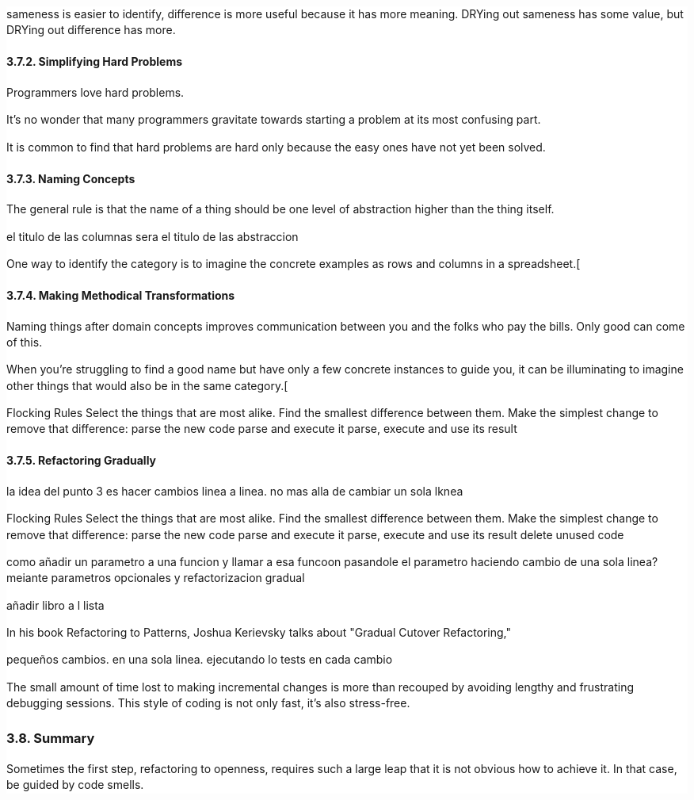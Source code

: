 sameness is easier to identify, difference is more useful because it has more meaning. DRYing out sameness has some value, but DRYing out difference has more.

#### 3.7.2. Simplifying Hard Problems

Programmers love hard problems.

It’s no wonder that many programmers gravitate towards starting a problem at its most confusing part.

It is common to find that hard problems are hard only because the easy ones have not yet been solved.

#### 3.7.3. Naming Concepts

The general rule is that the name of a thing should be one level of abstraction higher than the thing itself.

el titulo de las columnas sera el titulo de las abstraccion

One way to identify the category is to imagine the concrete examples as rows and columns in a spreadsheet.[

#### 3.7.4. Making Methodical Transformations

Naming things after domain concepts improves communication between you and the folks who pay the bills. Only good can come of this.

When you’re struggling to find a good name but have only a few concrete instances to guide you, it can be illuminating to imagine other things that would also be in the same category.[

Flocking Rules Select the things that are most alike. Find the smallest difference between them. Make the simplest change to remove that difference: parse the new code parse and execute it parse, execute and use its result

#### 3.7.5. Refactoring Gradually

la idea del punto 3 es hacer cambios linea a linea. no mas alla de cambiar un sola lknea

Flocking Rules Select the things that are most alike. Find the smallest difference between them. Make the simplest change to remove that difference: parse the new code parse and execute it parse, execute and use its result delete unused code

como añadir un parametro a una funcion y llamar a esa funcoon pasandole el parametro haciendo cambio de una sola linea? meiante parametros opcionales y refactorizacion gradual

añadir libro a l lista

In his book Refactoring to Patterns, Joshua Kerievsky talks about "Gradual Cutover Refactoring,"

pequeños cambios. en una sola linea. ejecutando lo tests en cada cambio

The small amount of time lost to making incremental changes is more than recouped by avoiding lengthy and frustrating debugging sessions. This style of coding is not only fast, it’s also stress-free.

### 3.8. Summary

Sometimes the first step, refactoring to openness, requires such a large leap that it is not obvious how to achieve it. In that case, be guided by code smells.
